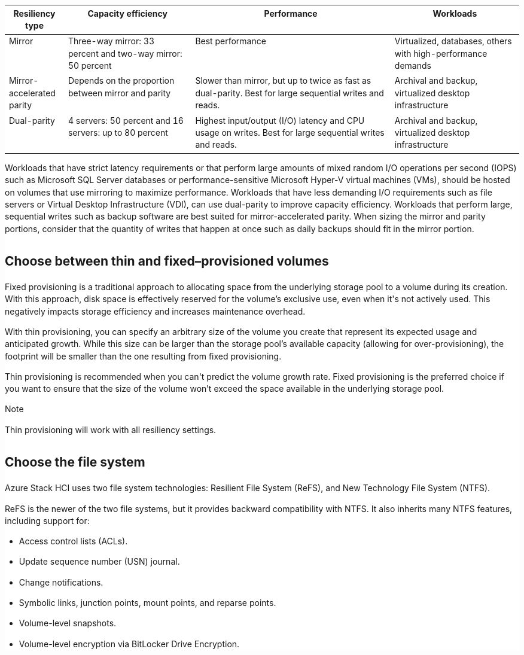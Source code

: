 | **Resiliency type**       | **Capacity efficiency**        | **Performance**         |**Workloads**                |
| ------------------------- | -------------------------- | ------------------------------------------------------------ | ------------------------------------------------------------ |
| Mirror                    | Three-way mirror: 33 percent and two-way mirror: 50 percent | Best performance                                             | Virtualized, databases, others with high-performance  demands |
| Mirror-accelerated parity | Depends on the proportion between mirror  and parity     | Slower than mirror, but up to twice as  fast as dual-parity. Best for large sequential writes and reads. | Archival and backup, virtualized desktop  infrastructure     |
| Dual-parity               | 4 servers: 50 percent and 16 servers: up to 80 percent     | Highest input/output (I/O) latency and CPU usage  on writes. Best for large sequential writes and reads. | Archival and backup, virtualized desktop  infrastructure     |

Workloads that have strict latency requirements or that perform large amounts of mixed random I/O operations per second (IOPS) such as Microsoft SQL Server databases or performance-sensitive Microsoft Hyper-V virtual machines (VMs), should be hosted on volumes that use mirroring to maximize performance. Workloads that have less demanding I/O requirements such as file servers or Virtual Desktop Infrastructure (VDI), can use dual-parity to improve capacity efficiency. Workloads that perform large, sequential writes such as backup software are best suited for mirror-accelerated parity. When sizing the mirror and parity portions, consider that the quantity of writes that happen at once such as daily backups should fit in the mirror portion.

## Choose between thin and fixed­–provisioned volumes

Fixed provisioning is a traditional approach to allocating space from the underlying storage pool to a volume during its creation. With this approach, disk space is effectively reserved for the volume’s exclusive use, even when it's not actively used. This negatively impacts storage efficiency and increases maintenance overhead.

With thin provisioning, you can specify an arbitrary size of the volume you create that represent its expected usage and anticipated growth. While this size can be larger than the storage pool’s available capacity (allowing for over-provisioning), the footprint will be smaller than the one resulting from fixed provisioning.

Thin provisioning is recommended when you can't predict the volume growth rate. Fixed provisioning is the preferred choice if you want to ensure that the size of the volume won’t exceed the space available in the underlying storage pool.

> [!NOTE]
> Thin provisioning will work with all resiliency settings.

## Choose the file system

Azure Stack HCI uses two file system technologies: Resilient File System (ReFS), and New Technology File System (NTFS).

ReFS is the newer of the two file systems, but it provides backward compatibility with NTFS. It also inherits many NTFS features, including support for:

- Access control lists (ACLs).

- Update sequence number (USN) journal.

- Change notifications.

- Symbolic links, junction points, mount points, and reparse points.

- Volume-level snapshots.

- Volume-level encryption via BitLocker Drive Encryption.
